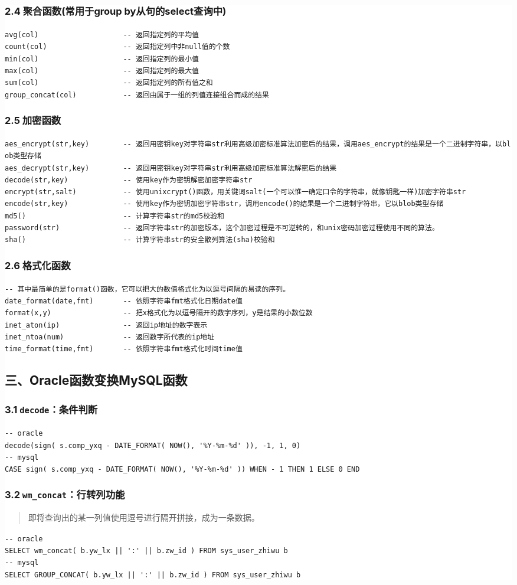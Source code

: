 ### 2.4 聚合函数(常用于group by从句的select查询中)

```mysql
avg(col)     				-- 返回指定列的平均值
count(col)   				-- 返回指定列中非null值的个数
min(col)     				-- 返回指定列的最小值
max(col)     				-- 返回指定列的最大值
sum(col)     				-- 返回指定列的所有值之和
group_concat(col) 			-- 返回由属于一组的列值连接组合而成的结果
```

### 2.5 加密函数

```mysql
aes_encrypt(str,key)  		-- 返回用密钥key对字符串str利用高级加密标准算法加密后的结果，调用aes_encrypt的结果是一个二进制字符串，以blob类型存储
aes_decrypt(str,key)  		-- 返回用密钥key对字符串str利用高级加密标准算法解密后的结果
decode(str,key)   			-- 使用key作为密钥解密加密字符串str
encrypt(str,salt)   		-- 使用unixcrypt()函数，用关键词salt(一个可以惟一确定口令的字符串，就像钥匙一样)加密字符串str
encode(str,key)   			-- 使用key作为密钥加密字符串str，调用encode()的结果是一个二进制字符串，它以blob类型存储
md5()    					-- 计算字符串str的md5校验和
password(str)   			-- 返回字符串str的加密版本，这个加密过程是不可逆转的，和unix密码加密过程使用不同的算法。
sha()    					-- 计算字符串str的安全散列算法(sha)校验和
```

### 2.6 格式化函数

```mysql
-- 其中最简单的是format()函数，它可以把大的数值格式化为以逗号间隔的易读的序列。
date_format(date,fmt)       -- 依照字符串fmt格式化日期date值
format(x,y)                 -- 把x格式化为以逗号隔开的数字序列，y是结果的小数位数
inet_aton(ip)   			-- 返回ip地址的数字表示
inet_ntoa(num)   			-- 返回数字所代表的ip地址
time_format(time,fmt)  		-- 依照字符串fmt格式化时间time值
```





## 三、Oracle函数变换MySQL函数

### 3.1 `decode`：条件判断

```mysql
-- oracle
decode(sign( s.comp_yxq - DATE_FORMAT( NOW(), '%Y-%m-%d' )), -1, 1, 0)
-- mysql
CASE sign( s.comp_yxq - DATE_FORMAT( NOW(), '%Y-%m-%d' )) WHEN - 1 THEN 1 ELSE 0 END
```

### 3.2 `wm_concat`：行转列功能

> 即将查询出的某一列值使用逗号进行隔开拼接，成为一条数据。

```mysql
-- oracle
SELECT wm_concat( b.yw_lx || ':' || b.zw_id ) FROM sys_user_zhiwu b
-- mysql
SELECT GROUP_CONCAT( b.yw_lx || ':' || b.zw_id ) FROM sys_user_zhiwu b
```
